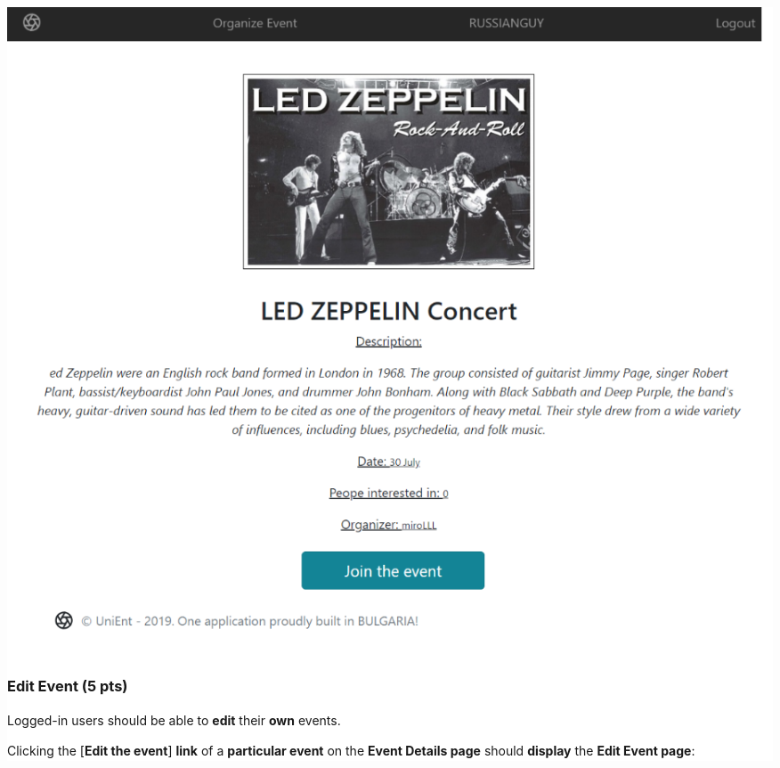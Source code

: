 ![](media/7a9b2f160ba044375fef23573b514535.png)

### Edit Event (5 pts)

Logged-in users should be able to **edit** their **own** events.

Clicking the [**Edit the event**] **link** of a **particular event** on the
**Event Details page** should **display** the **Edit Event page**:

